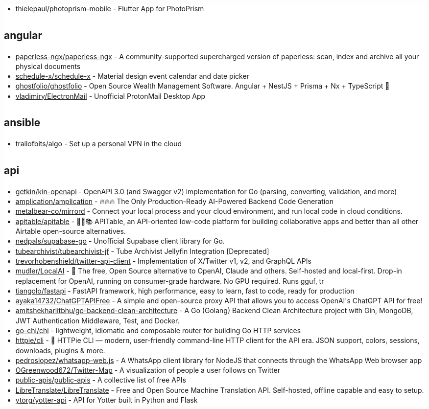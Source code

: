 - [thielepaul/photoprism-mobile](https://github.com/thielepaul/photoprism-mobile) - Flutter App for PhotoPrism

## angular 

- [paperless-ngx/paperless-ngx](https://github.com/paperless-ngx/paperless-ngx) - A community-supported supercharged version of paperless: scan, index and archive all your physical documents
- [schedule-x/schedule-x](https://github.com/schedule-x/schedule-x) - Material design event calendar and date picker
- [ghostfolio/ghostfolio](https://github.com/ghostfolio/ghostfolio) - Open Source Wealth Management Software. Angular + NestJS + Prisma + Nx + TypeScript 🤍
- [vladimiry/ElectronMail](https://github.com/vladimiry/ElectronMail) - Unofficial ProtonMail Desktop App

## ansible 

- [trailofbits/algo](https://github.com/trailofbits/algo) - Set up a personal VPN in the cloud

## api 

- [getkin/kin-openapi](https://github.com/getkin/kin-openapi) - OpenAPI 3.0 (and Swagger v2) implementation for Go (parsing, converting, validation, and more)
- [amplication/amplication](https://github.com/amplication/amplication) - 🔥🔥🔥 The Only Production-Ready AI-Powered Backend Code Generation
- [metalbear-co/mirrord](https://github.com/metalbear-co/mirrord) - Connect your local process and your cloud environment, and run local code in cloud conditions.
- [apitable/apitable](https://github.com/apitable/apitable) - 🚀🎉📚 APITable, an API-oriented low-code platform for building collaborative apps and better than all other Airtable open-source alternatives.
- [nedpals/supabase-go](https://github.com/nedpals/supabase-go) - Unofficial Supabase client library for Go.
- [tubearchivist/tubearchivist-jf](https://github.com/tubearchivist/tubearchivist-jf) - Tube Archivist Jellyfin Integration [Deprecated]
- [trevorhobenshield/twitter-api-client](https://github.com/trevorhobenshield/twitter-api-client) - Implementation of X/Twitter v1, v2, and GraphQL APIs
- [mudler/LocalAI](https://github.com/mudler/LocalAI) - :robot: The free, Open Source alternative to OpenAI, Claude and others. Self-hosted and local-first. Drop-in replacement for OpenAI,  running on consumer-grade hardware. No GPU required. Runs gguf, tr
- [tiangolo/fastapi](https://github.com/tiangolo/fastapi) - FastAPI framework, high performance, easy to learn, fast to code, ready for production
- [ayaka14732/ChatGPTAPIFree](https://github.com/ayaka14732/ChatGPTAPIFree) - A simple and open-source proxy API that allows you to access OpenAI's ChatGPT API for free!
- [amitshekhariitbhu/go-backend-clean-architecture](https://github.com/amitshekhariitbhu/go-backend-clean-architecture) - A Go (Golang) Backend Clean Architecture project with Gin, MongoDB, JWT Authentication Middleware, Test, and Docker.
- [go-chi/chi](https://github.com/go-chi/chi) - lightweight, idiomatic and composable router for building Go HTTP services
- [httpie/cli](https://github.com/httpie/cli) - 🥧 HTTPie CLI  — modern, user-friendly command-line HTTP client for the API era. JSON support, colors, sessions, downloads, plugins & more.
- [pedroslopez/whatsapp-web.js](https://github.com/pedroslopez/whatsapp-web.js) - A WhatsApp client library for NodeJS that connects through the WhatsApp Web browser app
- [OGreenwood672/Twitter-Map](https://github.com/OGreenwood672/Twitter-Map) - A visualization of people a user follows on Twitter
- [public-apis/public-apis](https://github.com/public-apis/public-apis) - A collective list of free APIs
- [LibreTranslate/LibreTranslate](https://github.com/LibreTranslate/LibreTranslate) - Free and Open Source Machine Translation API. Self-hosted, offline capable and easy to setup.
- [ytorg/yotter-api](https://github.com/ytorg/yotter-api) - API for Yotter built in Python and Flask
